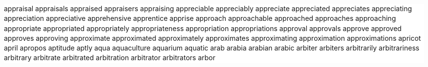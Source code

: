 appraisal
appraisals
appraised
appraisers
appraising
appreciable
appreciably
appreciate
appreciated
appreciates
appreciating
appreciation
appreciative
apprehensive
apprentice
apprise
approach
approachable
approached
approaches
approaching
appropriate
appropriated
appropriately
appropriateness
appropriation
appropriations
approval
approvals
approve
approved
approves
approving
approximate
approximated
approximately
approximates
approximating
approximation
approximations
apricot
april
apropos
aptitude
aptly
aqua
aquaculture
aquarium
aquatic
arab
arabia
arabian
arabic
arbiter
arbiters
arbitrarily
arbitrariness
arbitrary
arbitrate
arbitrated
arbitration
arbitrator
arbitrators
arbor